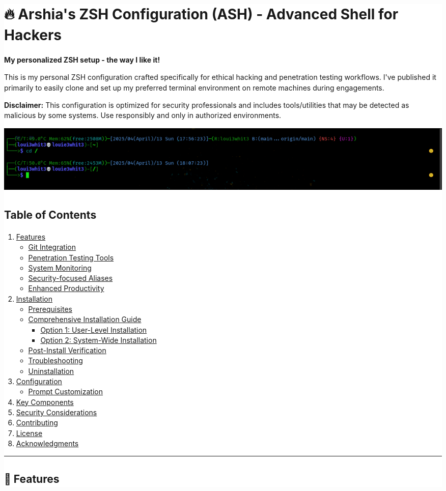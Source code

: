 # 🔥 Arshia's ZSH Configuration (ASH) - Advanced Shell for Hackers

**My personalized ZSH setup - the way I like it!**

This is my personal ZSH configuration crafted specifically for ethical hacking and penetration testing workflows. I've published it primarily to easily clone and set up my preferred terminal environment on remote machines during engagements.

**Disclaimer:** This configuration is optimized for security professionals and includes tools/utilities that may be detected as malicious by some systems. Use responsibly and only in authorized environments.

![Terminal Screenshot](./assets/normal_prompt.png)

## Table of Contents

1. [Features](#-features)
   - [Git Integration](#git-integration)
   - [Penetration Testing Tools](#penetration-testing-tools)
   - [System Monitoring](#system-monitoring)
   - [Security-focused Aliases](#security-focused-aliases)
   - [Enhanced Productivity](#enhanced-productivity)
2. [Installation](#-installation)
   - [Prerequisites](#prerequisites)
   - [Comprehensive Installation Guide](#-comprehensive-installation-guide)
     - [Option 1: User-Level Installation](#option-1-user-level-installation-recommended-for-security-work)
     - [Option 2: System-Wide Installation](#option-2-system-wide-installation)
   - [Post-Install Verification](#post-install-verification)
   - [Troubleshooting](#troubleshooting)
   - [Uninstallation](#uninstallation)
3. [Configuration](#-configuration)
   - [Prompt Customization](#-prompt-customization)
4. [Key Components](#-key-components)
5. [Security Considerations](#-security-considerations)
6. [Contributing](#-contributing)
7. [License](#-license)
8. [Acknowledgments](#acknowledgments)

---

## 🚀 Features
